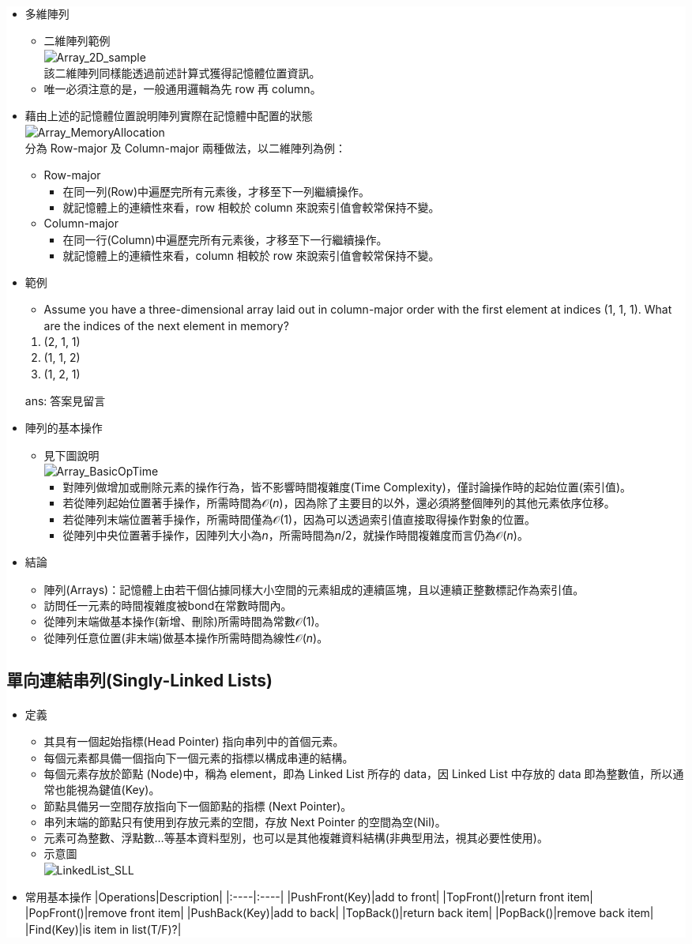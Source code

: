 - 多維陣列
    - 二維陣列範例<br>![Array_2D_sample](https://i.imgur.com/0P1QbUg.png)<br>該二維陣列同樣能透過前述計算式獲得記憶體位置資訊。
    - 唯一必須注意的是，一般通用邏輯為先 row 再 column。

- 藉由上述的記憶體位置說明陣列實際在記憶體中配置的狀態<br>![Array_MemoryAllocation](https://i.imgur.com/9GRiISZ.png)<br>分為 Row-major 及 Column-major 兩種做法，以二維陣列為例：
    - Row-major
        - 在同一列(Row)中遍歷完所有元素後，才移至下一列繼續操作。
        - 就記憶體上的連續性來看，row 相較於 column 來說索引值會較常保持不變。
    - Column-major
        - 在同一行(Column)中遍歷完所有元素後，才移至下一行繼續操作。
        - 就記憶體上的連續性來看，column 相較於 row 來說索引值會較常保持不變。

- 範例
    - Assume you have a three-dimensional array laid out in column-major order with the first element at indices (1, 1, 1). What are the indices of the next element in memory?

    <ol>
        <li>(2, 1, 1)</li>
        <li>(1, 1, 2)</li>
        <li>(1, 2, 1)</li>
    </ol>
        
    ans: 答案見留言

- 陣列的基本操作
    - 見下圖說明<br>![Array_BasicOpTime](https://i.imgur.com/3hWGvly.png)
        - 對陣列做增加或刪除元素的操作行為，皆不影響時間複雜度(Time Complexity)，僅討論操作時的起始位置(索引值)。
        - 若從陣列起始位置著手操作，所需時間為$\mathcal{O}(n)$，因為除了主要目的以外，還必須將整個陣列的其他元素依序位移。
        - 若從陣列末端位置著手操作，所需時間僅為$\mathcal{O}(1)$，因為可以透過索引值直接取得操作對象的位置。
        - 從陣列中央位置著手操作，因陣列大小為$n$，所需時間為$n/2$，就操作時間複雜度而言仍為$\mathcal{O}(n)$。

- 結論
    - 陣列(Arrays)：記憶體上由若干個佔據同樣大小空間的元素組成的連續區塊，且以連續正整數標記作為索引值。
    - 訪問任一元素的時間複雜度被bond在常數時間內。
    - 從陣列末端做基本操作(新增、刪除)所需時間為常數$\mathcal{O}(1)$。
    - 從陣列任意位置(非末端)做基本操作所需時間為線性$\mathcal{O}(n)$。

## 單向連結串列(Singly-Linked Lists)

- 定義
    - 其具有一個起始指標(Head Pointer) 指向串列中的首個元素。
    - 每個元素都具備一個指向下一個元素的指標以構成串連的結構。
    - 每個元素存放於節點 (Node)中，稱為 element，即為 Linked List 所存的 data，因 Linked List 中存放的 data 即為整數值，所以通常也能視為鍵值(Key)。
    - 節點具備另一空間存放指向下一個節點的指標 (Next Pointer)。
    - 串列末端的節點只有使用到存放元素的空間，存放 Next Pointer 的空間為空(Nil)。
    - 元素可為整數、浮點數…等基本資料型別，也可以是其他複雜資料結構(非典型用法，視其必要性使用)。
    - 示意圖<br>![LinkedList_SLL](https://i.imgur.com/2onq97f.png)


- 常用基本操作
    |Operations|Description|
    |:----|:----|
    |PushFront(Key)|add to front|
    |TopFront()|return front item|
    |PopFront()|remove front item|
    |PushBack(Key)|add to back|
    |TopBack()|return back item|
    |PopBack()|remove back item|
    |Find(Key)|is item in list(T/F)?|